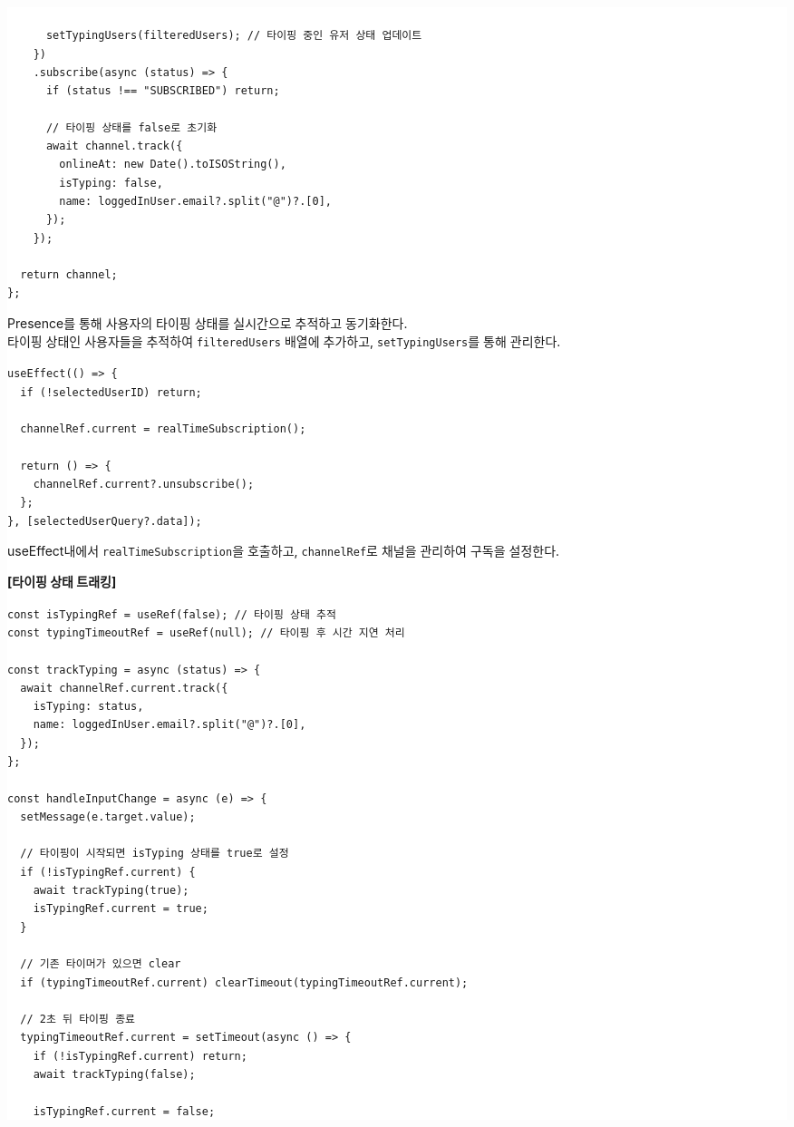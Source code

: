 ```tsx

      setTypingUsers(filteredUsers); // 타이핑 중인 유저 상태 업데이트
    })
    .subscribe(async (status) => {
      if (status !== "SUBSCRIBED") return;

      // 타이핑 상태를 false로 초기화
      await channel.track({
        onlineAt: new Date().toISOString(),
        isTyping: false,
        name: loggedInUser.email?.split("@")?.[0],
      });
    });

  return channel;
};
```

Presence를 통해 사용자의 타이핑 상태를 실시간으로 추적하고 동기화한다.  
타이핑 상태인 사용자들을 추적하여 `filteredUsers` 배열에 추가하고, `setTypingUsers`를 통해 관리한다.

```tsx
useEffect(() => {
  if (!selectedUserID) return;

  channelRef.current = realTimeSubscription();

  return () => {
    channelRef.current?.unsubscribe();
  };
}, [selectedUserQuery?.data]);
```

useEffect내에서 `realTimeSubscription`을 호출하고, `channelRef`로 채널을 관리하여 구독을 설정한다.

**[타이핑 상태 트래킹]**

```tsx
const isTypingRef = useRef(false); // 타이핑 상태 추적
const typingTimeoutRef = useRef(null); // 타이핑 후 시간 지연 처리

const trackTyping = async (status) => {
  await channelRef.current.track({
    isTyping: status,
    name: loggedInUser.email?.split("@")?.[0],
  });
};

const handleInputChange = async (e) => {
  setMessage(e.target.value);

  // 타이핑이 시작되면 isTyping 상태를 true로 설정
  if (!isTypingRef.current) {
    await trackTyping(true);
    isTypingRef.current = true;
  }

  // 기존 타이머가 있으면 clear
  if (typingTimeoutRef.current) clearTimeout(typingTimeoutRef.current);

  // 2초 뒤 타이핑 종료
  typingTimeoutRef.current = setTimeout(async () => {
    if (!isTypingRef.current) return;
    await trackTyping(false);

    isTypingRef.current = false;
```